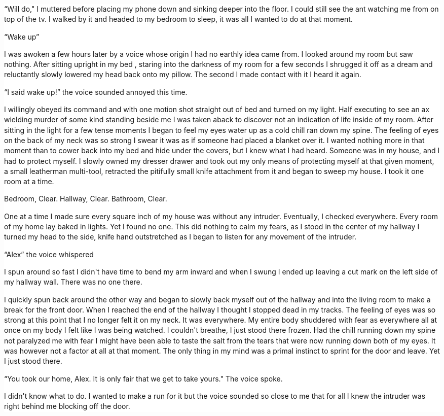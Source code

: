 “Will do," I muttered before placing my phone down and sinking deeper into the floor. I could still see the ant watching me from on top of the tv. I walked by it and headed to my bedroom to sleep, it was all I wanted to do at that moment.

“Wake up”

I was awoken a few hours later by a voice whose origin I had no earthly idea came from. I looked around my room but saw nothing. After sitting upright in my bed , staring into the darkness of my room for a few seconds I shrugged it off as a dream and reluctantly slowly lowered my head back onto my pillow. The second I made contact with it I heard it again.

“I said wake up!” the voice sounded annoyed this time.

I willingly obeyed its command and with one motion shot straight out of bed and turned on my light. Half executing to see an ax wielding murder of some kind standing beside me I was taken aback to discover not an indication of life inside of my room. After sitting in the light for a few tense moments I began to feel my eyes water up as a cold chill ran down my spine. The feeling of eyes on the back of my neck was so strong I swear it was as if someone had placed a blanket over it. I wanted nothing more in that moment than to cower back into my bed and hide under the covers, but I knew what I had heard. Someone was in my house, and I had to protect myself. I slowly owned my dresser drawer and took out my only means of protecting myself at that given moment, a small leatherman multi-tool, retracted the pitifully small knife attachment from it and began to sweep my house. I took it one room at a time. 

Bedroom,
Clear.
Hallway,
Clear.
Bathroom,
Clear. 

One at a time I made sure every square inch of my house was without any intruder. Eventually, I checked everywhere. Every room of my home lay baked in lights. Yet I found no one. This did nothing to calm my fears, as I stood in the center of my hallway I turned my head to the side, knife hand outstretched as I began to listen for any movement of the intruder. 

“Alex” the voice whispered

I spun around so fast I didn't have time to bend my arm inward and when I swung I ended up leaving a cut mark on the left side of my hallway wall. There was no one there.

I quickly spun back around the other way and began to slowly back myself out of the hallway and into the living room to make a break for the front door. When I reached the end of the hallway I thought I stopped dead in my tracks. The feeling of eyes was so strong at this point that I no longer felt it on my neck. It was everywhere.  My entire body shuddered with fear as everywhere all at once on my body I felt like I was being watched. I couldn't breathe, I just stood there frozen. Had the chill running down my spine not paralyzed me with fear I might have been able to taste the salt from the tears that were now running down both of my eyes. It was however not a factor at all at that moment. The only thing in my mind was a primal instinct to sprint for the door and leave. Yet I just stood there.

“You took our home, Alex. It is only fair that we get to take yours." The voice spoke.

I didn't know what to do. I wanted to make a run for it but the voice sounded so close to me that for all I knew the intruder was right behind me blocking off the door. 
